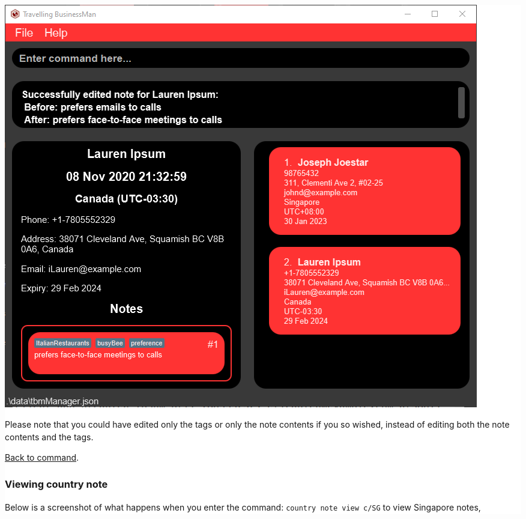 ![client note edit after](images/client_note_edit_after.png)

Please note that you could have edited only the tags or only the note contents if you so wished, instead of editing both the note contents and the tags.

[Back to command](#213-editing-client-notes-client-note-edit).

### Viewing country note

Below is a screenshot of what happens when you enter the command: `country note view c/SG` to view Singapore notes,
